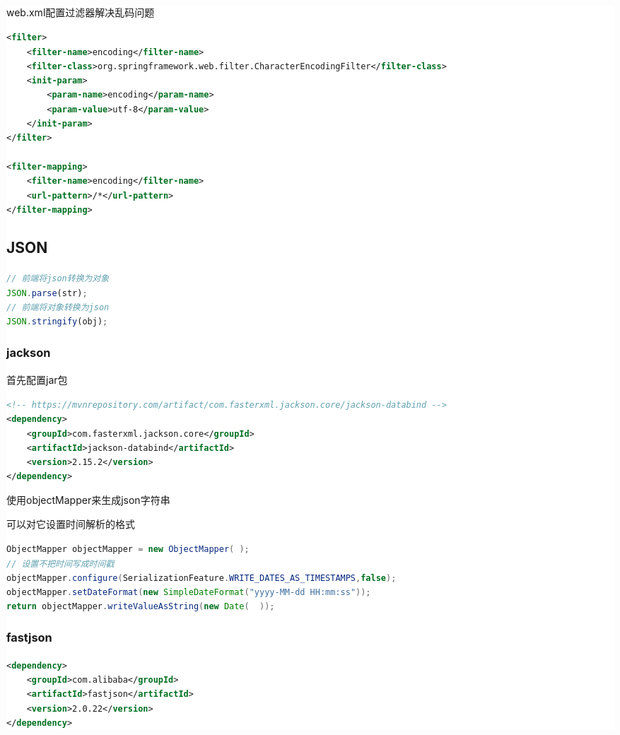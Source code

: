 web.xml配置过滤器解决乱码问题

```xml
<filter>
    <filter-name>encoding</filter-name>
    <filter-class>org.springframework.web.filter.CharacterEncodingFilter</filter-class>
    <init-param>
        <param-name>encoding</param-name>
        <param-value>utf-8</param-value>
    </init-param>
</filter>

<filter-mapping>
    <filter-name>encoding</filter-name>
    <url-pattern>/*</url-pattern>
</filter-mapping>
```

## JSON

```js
// 前端将json转换为对象
JSON.parse(str);
// 前端将对象转换为json
JSON.stringify(obj);
```

### jackson

首先配置jar包

```xml
<!-- https://mvnrepository.com/artifact/com.fasterxml.jackson.core/jackson-databind -->
<dependency>
    <groupId>com.fasterxml.jackson.core</groupId>
    <artifactId>jackson-databind</artifactId>
    <version>2.15.2</version>
</dependency>
```

使用objectMapper来生成json字符串

可以对它设置时间解析的格式

```java
ObjectMapper objectMapper = new ObjectMapper( );
// 设置不把时间写成时间戳
objectMapper.configure(SerializationFeature.WRITE_DATES_AS_TIMESTAMPS,false);
objectMapper.setDateFormat(new SimpleDateFormat("yyyy-MM-dd HH:mm:ss"));
return objectMapper.writeValueAsString(new Date(  ));
```

### fastjson

```xml
<dependency>
    <groupId>com.alibaba</groupId>
    <artifactId>fastjson</artifactId>
    <version>2.0.22</version>
</dependency>
```
